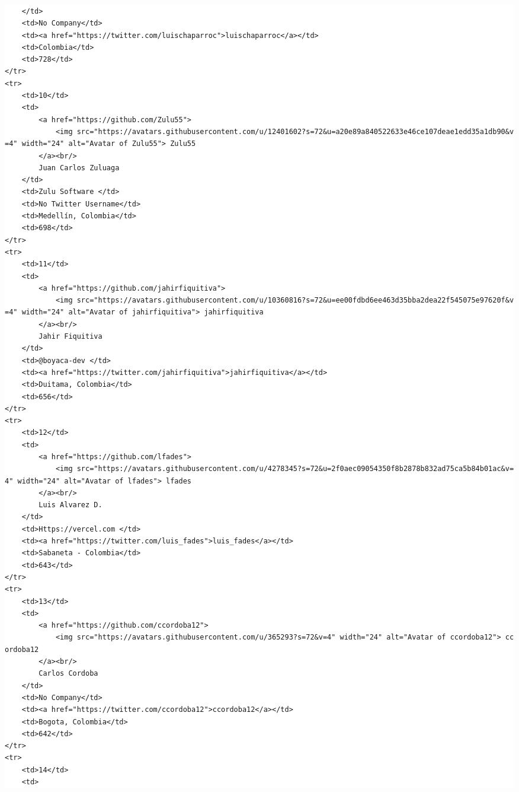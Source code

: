 		</td>
		<td>No Company</td>
		<td><a href="https://twitter.com/luischaparroc">luischaparroc</a></td>
		<td>Colombia</td>
		<td>728</td>
	</tr>
	<tr>
		<td>10</td>
		<td>
			<a href="https://github.com/Zulu55">
				<img src="https://avatars.githubusercontent.com/u/12401602?s=72&u=a20e89a840522633e46ce107deae1edd35a1db90&v=4" width="24" alt="Avatar of Zulu55"> Zulu55
			</a><br/>
			Juan Carlos Zuluaga
		</td>
		<td>Zulu Software </td>
		<td>No Twitter Username</td>
		<td>Medellín, Colombia</td>
		<td>698</td>
	</tr>
	<tr>
		<td>11</td>
		<td>
			<a href="https://github.com/jahirfiquitiva">
				<img src="https://avatars.githubusercontent.com/u/10360816?s=72&u=ee00fdbd6ee463d35bba2dea22f545075e97620f&v=4" width="24" alt="Avatar of jahirfiquitiva"> jahirfiquitiva
			</a><br/>
			Jahir Fiquitiva
		</td>
		<td>@boyaca-dev </td>
		<td><a href="https://twitter.com/jahirfiquitiva">jahirfiquitiva</a></td>
		<td>Duitama, Colombia</td>
		<td>656</td>
	</tr>
	<tr>
		<td>12</td>
		<td>
			<a href="https://github.com/lfades">
				<img src="https://avatars.githubusercontent.com/u/4278345?s=72&u=2f0aec09054350f8b2878b832ad75ca5b84b01ac&v=4" width="24" alt="Avatar of lfades"> lfades
			</a><br/>
			Luis Alvarez D.
		</td>
		<td>Https://vercel.com </td>
		<td><a href="https://twitter.com/luis_fades">luis_fades</a></td>
		<td>Sabaneta - Colombia</td>
		<td>643</td>
	</tr>
	<tr>
		<td>13</td>
		<td>
			<a href="https://github.com/ccordoba12">
				<img src="https://avatars.githubusercontent.com/u/365293?s=72&v=4" width="24" alt="Avatar of ccordoba12"> ccordoba12
			</a><br/>
			Carlos Cordoba
		</td>
		<td>No Company</td>
		<td><a href="https://twitter.com/ccordoba12">ccordoba12</a></td>
		<td>Bogota, Colombia</td>
		<td>642</td>
	</tr>
	<tr>
		<td>14</td>
		<td>